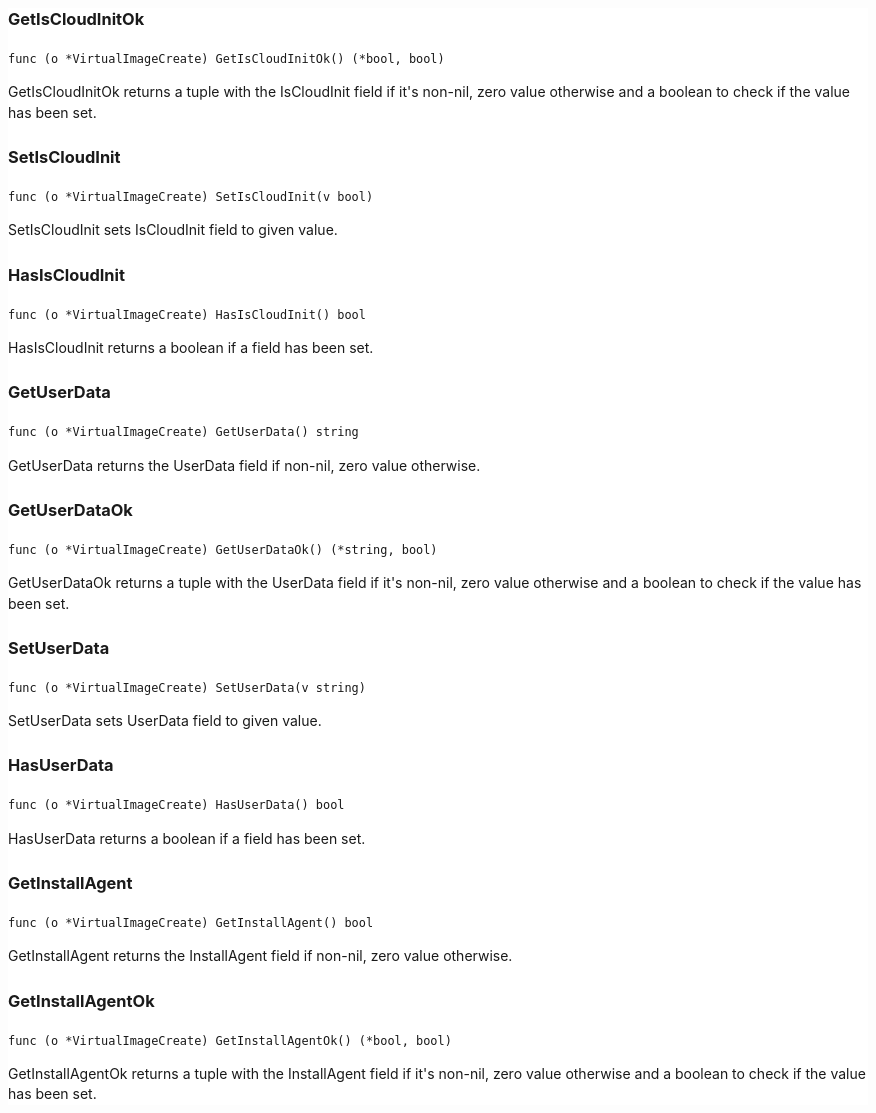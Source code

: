 ### GetIsCloudInitOk

`func (o *VirtualImageCreate) GetIsCloudInitOk() (*bool, bool)`

GetIsCloudInitOk returns a tuple with the IsCloudInit field if it's non-nil, zero value otherwise
and a boolean to check if the value has been set.

### SetIsCloudInit

`func (o *VirtualImageCreate) SetIsCloudInit(v bool)`

SetIsCloudInit sets IsCloudInit field to given value.

### HasIsCloudInit

`func (o *VirtualImageCreate) HasIsCloudInit() bool`

HasIsCloudInit returns a boolean if a field has been set.

### GetUserData

`func (o *VirtualImageCreate) GetUserData() string`

GetUserData returns the UserData field if non-nil, zero value otherwise.

### GetUserDataOk

`func (o *VirtualImageCreate) GetUserDataOk() (*string, bool)`

GetUserDataOk returns a tuple with the UserData field if it's non-nil, zero value otherwise
and a boolean to check if the value has been set.

### SetUserData

`func (o *VirtualImageCreate) SetUserData(v string)`

SetUserData sets UserData field to given value.

### HasUserData

`func (o *VirtualImageCreate) HasUserData() bool`

HasUserData returns a boolean if a field has been set.

### GetInstallAgent

`func (o *VirtualImageCreate) GetInstallAgent() bool`

GetInstallAgent returns the InstallAgent field if non-nil, zero value otherwise.

### GetInstallAgentOk

`func (o *VirtualImageCreate) GetInstallAgentOk() (*bool, bool)`

GetInstallAgentOk returns a tuple with the InstallAgent field if it's non-nil, zero value otherwise
and a boolean to check if the value has been set.
